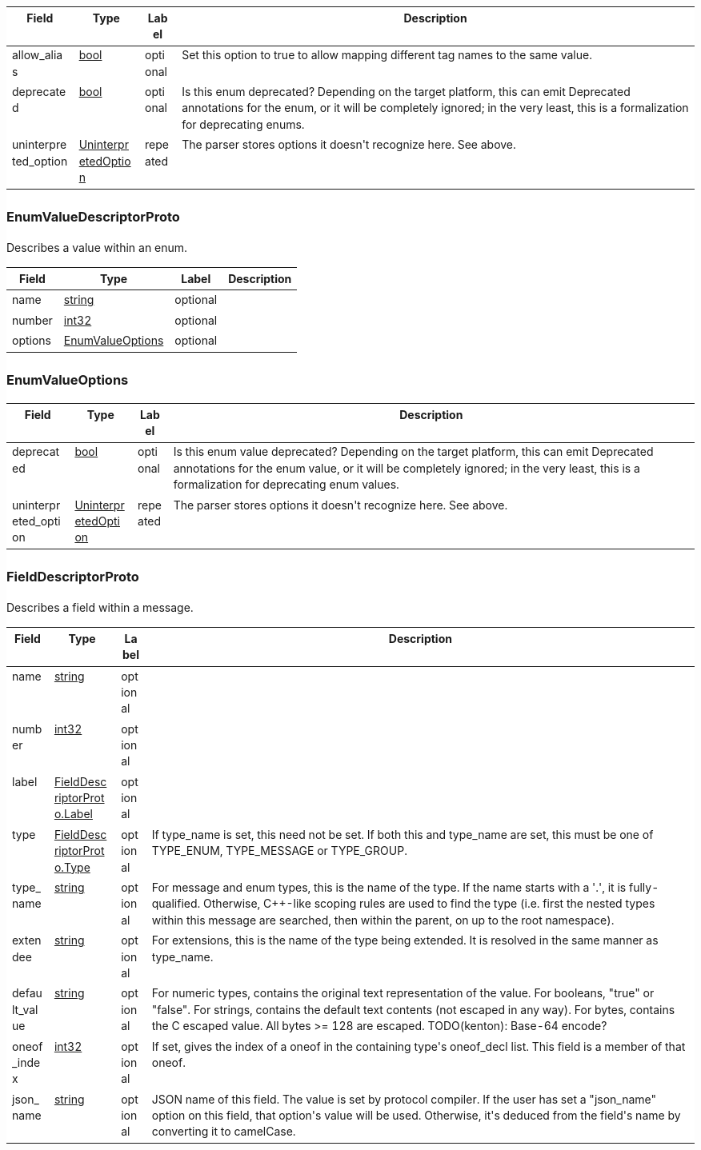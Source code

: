 

| Field | Type | Label | Description |
| ----- | ---- | ----- | ----------- |
| allow_alias | [bool](#bool) | optional | Set this option to true to allow mapping different tag names to the same value. |
| deprecated | [bool](#bool) | optional | Is this enum deprecated? Depending on the target platform, this can emit Deprecated annotations for the enum, or it will be completely ignored; in the very least, this is a formalization for deprecating enums. |
| uninterpreted_option | [UninterpretedOption](#google.protobuf.UninterpretedOption) | repeated | The parser stores options it doesn&#39;t recognize here. See above. |






<a name="google.protobuf.EnumValueDescriptorProto"/>

### EnumValueDescriptorProto
Describes a value within an enum.


| Field | Type | Label | Description |
| ----- | ---- | ----- | ----------- |
| name | [string](#string) | optional |  |
| number | [int32](#int32) | optional |  |
| options | [EnumValueOptions](#google.protobuf.EnumValueOptions) | optional |  |






<a name="google.protobuf.EnumValueOptions"/>

### EnumValueOptions



| Field | Type | Label | Description |
| ----- | ---- | ----- | ----------- |
| deprecated | [bool](#bool) | optional | Is this enum value deprecated? Depending on the target platform, this can emit Deprecated annotations for the enum value, or it will be completely ignored; in the very least, this is a formalization for deprecating enum values. |
| uninterpreted_option | [UninterpretedOption](#google.protobuf.UninterpretedOption) | repeated | The parser stores options it doesn&#39;t recognize here. See above. |






<a name="google.protobuf.FieldDescriptorProto"/>

### FieldDescriptorProto
Describes a field within a message.


| Field | Type | Label | Description |
| ----- | ---- | ----- | ----------- |
| name | [string](#string) | optional |  |
| number | [int32](#int32) | optional |  |
| label | [FieldDescriptorProto.Label](#google.protobuf.FieldDescriptorProto.Label) | optional |  |
| type | [FieldDescriptorProto.Type](#google.protobuf.FieldDescriptorProto.Type) | optional | If type_name is set, this need not be set. If both this and type_name are set, this must be one of TYPE_ENUM, TYPE_MESSAGE or TYPE_GROUP. |
| type_name | [string](#string) | optional | For message and enum types, this is the name of the type. If the name starts with a &#39;.&#39;, it is fully-qualified. Otherwise, C&#43;&#43;-like scoping rules are used to find the type (i.e. first the nested types within this message are searched, then within the parent, on up to the root namespace). |
| extendee | [string](#string) | optional | For extensions, this is the name of the type being extended. It is resolved in the same manner as type_name. |
| default_value | [string](#string) | optional | For numeric types, contains the original text representation of the value. For booleans, &#34;true&#34; or &#34;false&#34;. For strings, contains the default text contents (not escaped in any way). For bytes, contains the C escaped value. All bytes &gt;= 128 are escaped. TODO(kenton): Base-64 encode? |
| oneof_index | [int32](#int32) | optional | If set, gives the index of a oneof in the containing type&#39;s oneof_decl list. This field is a member of that oneof. |
| json_name | [string](#string) | optional | JSON name of this field. The value is set by protocol compiler. If the user has set a &#34;json_name&#34; option on this field, that option&#39;s value will be used. Otherwise, it&#39;s deduced from the field&#39;s name by converting it to camelCase. |